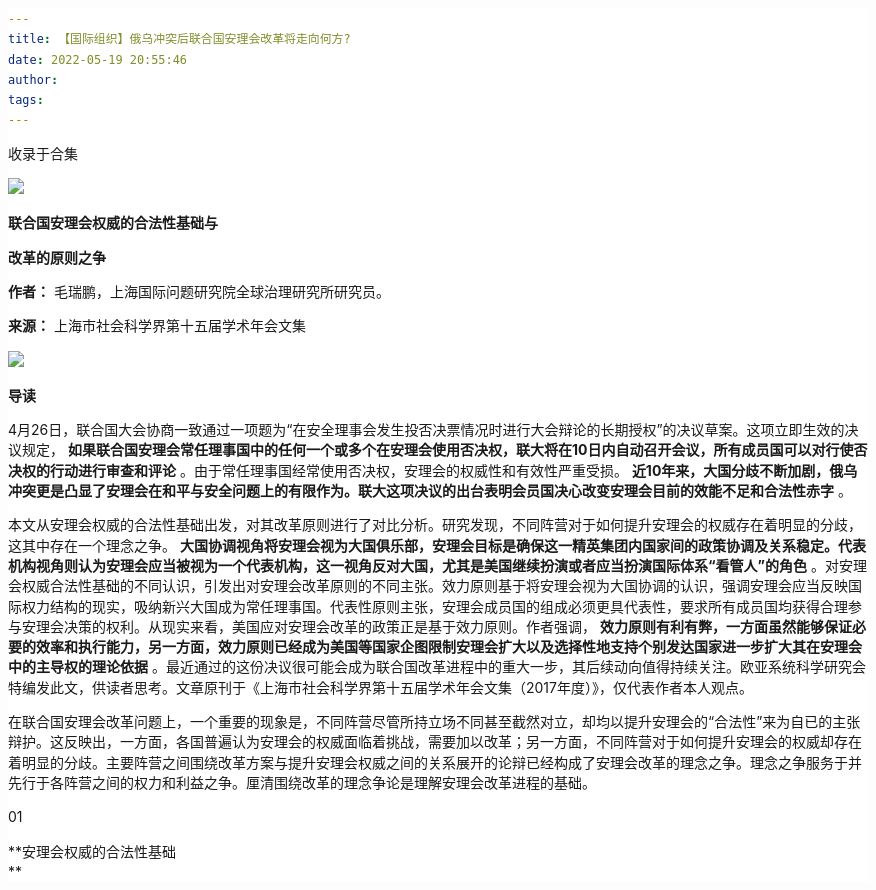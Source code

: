 ```yaml
---
title: 【国际组织】俄乌冲突后联合国安理会改革将走向何方?
date: 2022-05-19 20:55:46
author: 
tags: 
---
```



收录于合集

![](/images/2/2.gif)

  

**联合国安理会权威的合法性基础与**

 **改革的原则之争**

 **作者：** 毛瑞鹏，上海国际问题研究院全球治理研究所研究员。

 **来源：** 上海市社会科学界第十五届学术年会文集  

  

![](/images/2/3.png)

  

 **导读**

4月26日，联合国大会协商一致通过一项题为“在安全理事会发生投否决票情况时进行大会辩论的长期授权”的决议草案。这项立即生效的决议规定，
**如果联合国安理会常任理事国中的任何一个或多个在安理会使用否决权，联大将在10日内自动召开会议，所有成员国可以对行使否决权的行动进行审查和评论**
。由于常任理事国经常使用否决权，安理会的权威性和有效性严重受损。
**近10年来，大国分歧不断加剧，俄乌冲突更是凸显了安理会在和平与安全问题上的有限作为。联大这项决议的出台表明会员国决心改变安理会目前的效能不足和合法性赤字**
。  

  

本文从安理会权威的合法性基础出发，对其改革原则进行了对比分析。研究发现，不同阵营对于如何提升安理会的权威存在着明显的分歧，这其中存在一个理念之争。
**大国协调视角将安理会视为大国俱乐部，安理会目标是确保这一精英集团内国家间的政策协调及关系稳定。代表机构视角则认为安理会应当被视为一个代表机构，这一视角反对大国，尤其是美国继续扮演或者应当扮演国际体系“看管人”的角色**
。对安理会权威合法性基础的不同认识，引发出对安理会改革原则的不同主张。效力原则基于将安理会视为大国协调的认识，强调安理会应当反映国际权力结构的现实，吸纳新兴大国成为常任理事国。代表性原则主张，安理会成员国的组成必须更具代表性，要求所有成员国均获得合理参与安理会决策的权利。从现实来看，美国应对安理会改革的政策正是基于效力原则。作者强调，
**效力原则有利有弊，一方面虽然能够保证必要的效率和执行能力，另一方面，效力原则已经成为美国等国家企图限制安理会扩大以及选择性地支持个别发达国家进一步扩大其在安理会中的主导权的理论依据**
。最近通过的这份决议很可能会成为联合国改革进程中的重大一步，其后续动向值得持续关注。欧亚系统科学研究会特编发此文，供读者思考。文章原刊于《上海市社会科学界第十五届学术年会文集（2017年度）》，仅代表作者本人观点。

  

  

在联合国安理会改革问题上，一个重要的现象是，不同阵营尽管所持立场不同甚至截然对立，却均以提升安理会的“合法性”来为自已的主张辩护。这反映出，一方面，各国普遍认为安理会的权威面临着挑战，需要加以改革；另一方面，不同阵营对于如何提升安理会的权威却存在着明显的分歧。主要阵营之间围绕改革方案与提升安理会权威之间的关系展开的论辩已经构成了安理会改革的理念之争。理念之争服务于并先行于各阵营之间的权力和利益之争。厘清围绕改革的理念争论是理解安理会改革进程的基础。

  

01

 **安理会权威的合法性基础  
**
